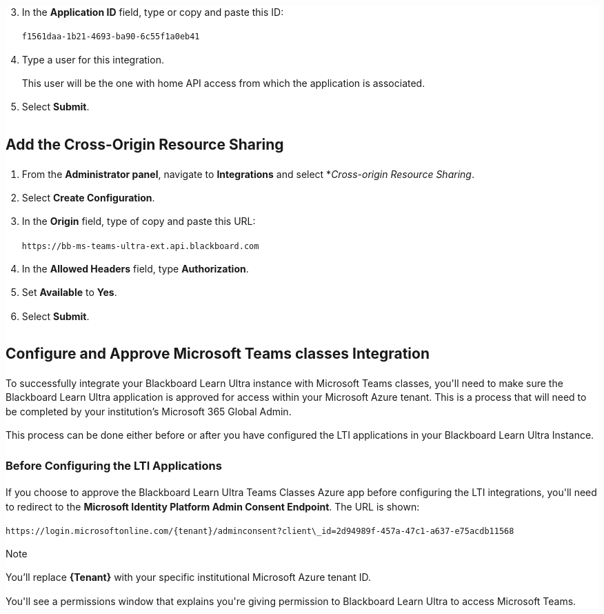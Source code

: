 3. In the **Application ID** field, type or copy and paste this ID:

   `f1561daa-1b21-4693-ba90-6c55f1a0eb41`

4. Type a user for this integration.

   This user will be the one with home API access from which the application is associated.

5. Select **Submit**.

## Add the Cross-Origin Resource Sharing

1. From the **Administrator panel**, navigate to **Integrations** and select **Cross-origin Resource Sharing*.

2. Select **Create Configuration**.

3. In the **Origin** field, type of copy and paste this URL:

   `https://bb-ms-teams-ultra-ext.api.blackboard.com`

4. In the **Allowed Headers** field, type **Authorization**.

5. Set **Available** to **Yes**.

6. Select **Submit**.

## Configure and Approve Microsoft Teams classes Integration

To successfully integrate your Blackboard Learn Ultra instance with Microsoft Teams classes, you'll need to make sure the Blackboard Learn Ultra application is approved for access within your Microsoft Azure tenant. This is a process that will need to be completed by your institution’s Microsoft 365 Global Admin.

This process can be done either before or after you have configured the LTI applications in your Blackboard Learn Ultra Instance.

### Before Configuring the LTI Applications

If you choose to approve the Blackboard Learn Ultra Teams Classes Azure app before configuring the LTI integrations, you'll need to redirect to the **Microsoft Identity Platform Admin Consent Endpoint**. The URL is shown:

`https://login.microsoftonline.com/{tenant}/adminconsent?client\_id=2d94989f-457a-47c1-a637-e75acdb11568`

> [!NOTE]
> You’ll replace **{Tenant}** with your specific institutional Microsoft Azure tenant ID.

You'll see a permissions window that explains you're giving permission to Blackboard Learn Ultra to access Microsoft Teams.
